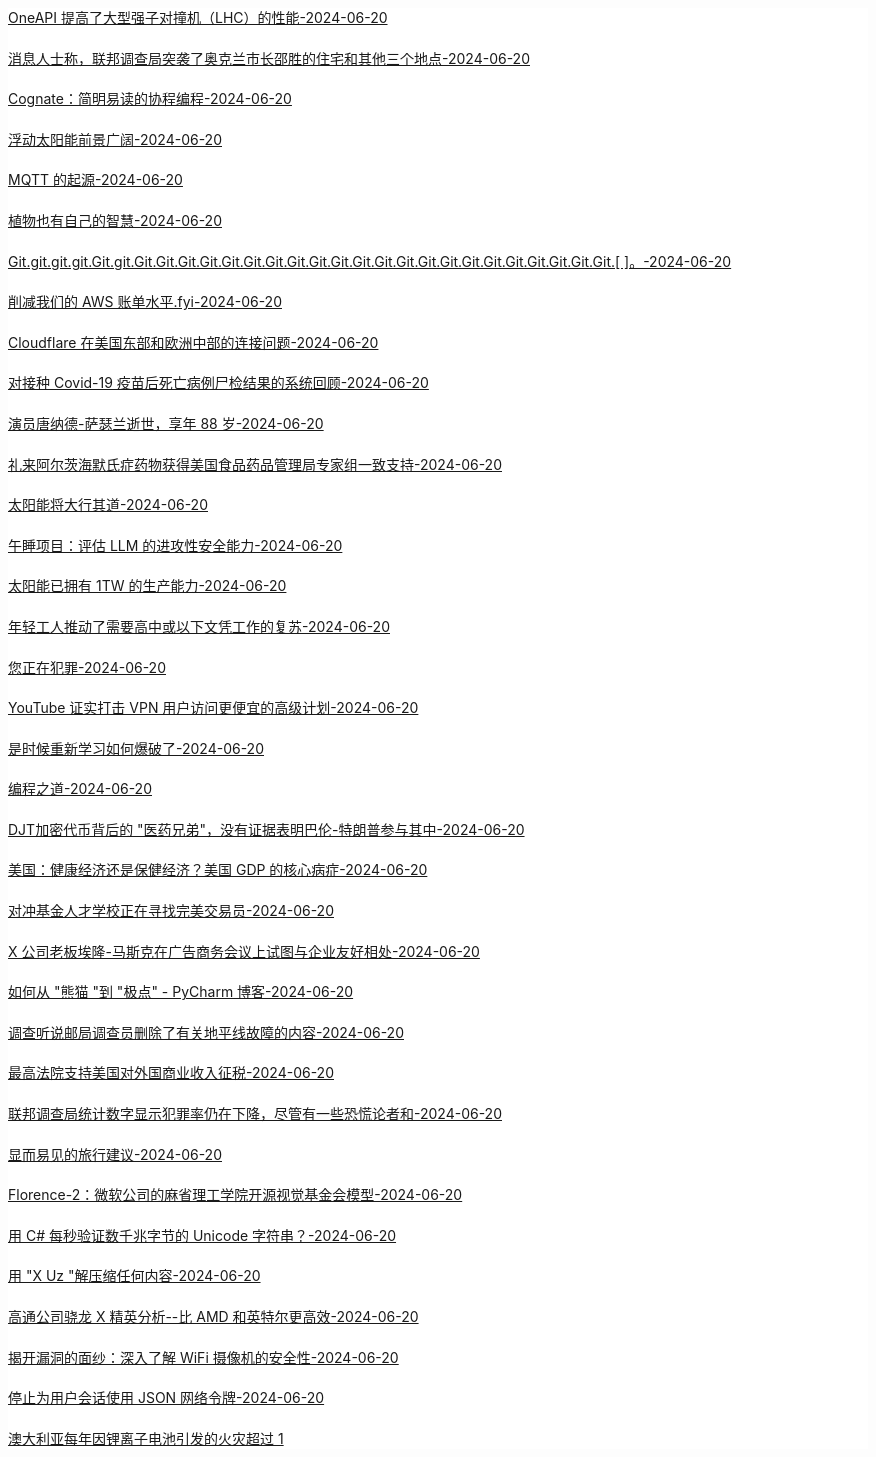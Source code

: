 <a target=_blank rel=nofollow href="https://atlas.cern/Discover/Detector/Software-Computing/Intel-Case-Study" >OneAPI 提高了大型强子对撞机（LHC）的性能-2024-06-20</a><br/><br/><a target=_blank rel=nofollow href="https://abc7news.com/post/fbi-raided-oakland-mayor-sheng-thaos-home-sources/14980538/" >消息人士称，联邦调查局突袭了奥克兰市长邵胜的住宅和其他三个地点-2024-06-20</a><br/><br/><a target=_blank rel=nofollow href="https://cognate-lang.github.io/learn.html" >Cognate：简明易读的协程编程-2024-06-20</a><br/><br/><a target=_blank rel=nofollow href="https://www.economist.com/business/2024/06/20/floating-solar-has-a-bright-future" >浮动太阳能前景广阔-2024-06-20</a><br/><br/><a target=_blank rel=nofollow href="https://www.hivemq.com/blog/the-history-of-mqtt-part-1-the-origin/" >MQTT 的起源-2024-06-20</a><br/><br/><a target=_blank rel=nofollow href="https://studyfinds.org/plants-intelligence/" >植物也有自己的智慧-2024-06-20</a><br/><br/><a target=_blank rel=nofollow href="https://github.com/gitlimes/git.git.git.git.git.git.git.git.git.git.git.git.git.git.git.git.git.git.git.git.git.git.git.git.git." >Git.git.git.git.Git.git.Git.Git.Git.Git.Git.Git.Git.Git.Git.Git.Git.Git.Git.Git.Git.Git.Git.Git.Git.Git.Git.Git.[ ]。-2024-06-20</a><br/><br/><a target=_blank rel=nofollow href="https://www.levels.fyi/blog/slashing-aws-bill.html" >削减我们的 AWS 账单水平.fyi-2024-06-20</a><br/><br/><a target=_blank rel=nofollow href="https://www.cloudflarestatus.com/incidents/p7l6rrbhysck" >Cloudflare 在美国东部和欧洲中部的连接问题-2024-06-20</a><br/><br/><a target=_blank rel=nofollow href="https://zenodo.org/records/8120771" >对接种 Covid-19 疫苗后死亡病例尸检结果的系统回顾-2024-06-20</a><br/><br/><a target=_blank rel=nofollow href="https://www.bbc.com/news/articles/c9rrvdq3g9zo" >演员唐纳德-萨瑟兰逝世，享年 88 岁-2024-06-20</a><br/><br/><a target=_blank rel=nofollow href="https://www.biopharmadive.com/news/donanemab-alzheimers-fda-advisers-panel-vote-lilly/718505/" >礼来阿尔茨海默氏症药物获得美国食品药品管理局专家组一致支持-2024-06-20</a><br/><br/><a target=_blank rel=nofollow href="https://www.economist.com/interactive/essay/2024/06/20/solar-power-is-going-to-be-huge" >太阳能将大行其道-2024-06-20</a><br/><br/><a target=_blank rel=nofollow href="https://googleprojectzero.blogspot.com/2024/06/project-naptime.html" >午睡项目：评估 LLM 的进攻性安全能力-2024-06-20</a><br/><br/><a target=_blank rel=nofollow href="https://twitter.com/solar_chase/status/1803796160940736891" >太阳能已拥有 1TW 的生产能力-2024-06-20</a><br/><br/><a target=_blank rel=nofollow href="https://fedinprint.org/item/fedkeb/98410" >年轻工人推动了需要高中或以下文凭工作的复苏-2024-06-20</a><br/><br/><a target=_blank rel=nofollow href="https://blog.erratasec.com/2012/11/you-are-committing-crime-right-now.html" >您正在犯罪-2024-06-20</a><br/><br/><a target=_blank rel=nofollow href="https://techcrunch.com/2024/06/20/youtube-confirms-crackdown-on-vpn-users-accessing-cheaper-premium-plans/" >YouTube 证实打击 VPN 用户访问更便宜的高级计划-2024-06-20</a><br/><br/><a target=_blank rel=nofollow href="https://foreignpolicy.com/2024/06/18/russia-ukraine-war-europe-defense-explosives-experts-needed/" >是时候重新学习如何爆破了-2024-06-20</a><br/><br/><a target=_blank rel=nofollow href="https://www.talisman.org/tao/" >编程之道-2024-06-20</a><br/><br/><a target=_blank rel=nofollow href="https://finance.yahoo.com/news/pharma-bro-behind-djt-crypto-132640735.html" >DJT加密代币背后的 "医药兄弟"，没有证据表明巴伦-特朗普参与其中-2024-06-20</a><br/><br/><a target=_blank rel=nofollow href="https://www.ft.com/content/4a2cfd3b-f692-49df-9857-771e2e39d85b" >美国：健康经济还是保健经济？美国 GDP 的核心病症-2024-06-20</a><br/><br/><a target=_blank rel=nofollow href="https://www.bloomberg.com/news/articles/2024-06-19/giant-hedge-funds-citadel-and-point72-are-trying-to-create-the-perfect-trader" >对冲基金人才学校正在寻找完美交易员-2024-06-20</a><br/><br/><a target=_blank rel=nofollow href="https://www.theregister.com/2024/06/20/x_boss_elon_musk_ad_talk/" >X 公司老板埃隆-马斯克在广告商务会议上试图与企业友好相处-2024-06-20</a><br/><br/><a target=_blank rel=nofollow href="https://blog.jetbrains.com/pycharm/2024/06/how-to-move-from-pandas-to-polars/" >如何从 "熊猫 "到 "极点" - PyCharm 博客-2024-06-20</a><br/><br/><a target=_blank rel=nofollow href="https://www.theguardian.com/uk-news/article/2024/jun/20/post-office-investigator-horizon-failure-draft-witness-statement-edits-inquiry" >调查听说邮局调查员删除了有关地平线故障的内容-2024-06-20</a><br/><br/><a target=_blank rel=nofollow href="https://www.bloomberg.com/news/articles/2024-06-20/supreme-court-upholds-2017-us-tax-on-foreign-business-income" >最高法院支持美国对外国商业收入征税-2024-06-20</a><br/><br/><a target=_blank rel=nofollow href="https://www.techdirt.com/2024/06/20/fbi-stats-show-crime-still-declining-despite-the-assertions-of-alarmists-and-political-opportunists/" >联邦调查局统计数字显示犯罪率仍在下降，尽管有一些恐慌论者和-2024-06-20</a><br/><br/><a target=_blank rel=nofollow href="https://dynomight.substack.com/p/travel" >显而易见的旅行建议-2024-06-20</a><br/><br/><a target=_blank rel=nofollow href="https://blog.roboflow.com/florence-2/" >Florence-2：微软公司的麻省理工学院开源视觉基金会模型-2024-06-20</a><br/><br/><a target=_blank rel=nofollow href="https://lemire.me/blog/2024/06/20/validating-gigabytes-of-unicode-strings-per-second-in-c/" >用 C# 每秒验证数千兆字节的 Unicode 字符串？-2024-06-20</a><br/><br/><a target=_blank rel=nofollow href="https://www.x-cmd.com/mod/zuz/" >用 "X Uz "解压缩任何内容-2024-06-20</a><br/><br/><a target=_blank rel=nofollow href="https://www.notebookcheck.net/Qualcomm-Snapdragon-X-Elite-Analysis-More-efficient-than-AMD-Intel-but-Apple-stays-ahead.850221.0.html" >高通公司骁龙 X 精英分析--比 AMD 和英特尔更高效-2024-06-20</a><br/><br/><a target=_blank rel=nofollow href="https://ds-security.com/post/wifi-camera-security-analysis/" >揭开漏洞的面纱：深入了解 WiFi 摄像机的安全性-2024-06-20</a><br/><br/><a target=_blank rel=nofollow href="https://ds-security.com/post/stop-using-jwts-for-sessions/" >停止为用户会话使用 JSON 网络令牌-2024-06-20</a><br/><br/><a target=_blank rel=nofollow href="https://www.abc.net.au/news/2024-06-20/lithium-ion-batteries-10000-fires-australia-waste-management/104002912" >澳大利亚每年因锂离子电池引发的火灾超过 1